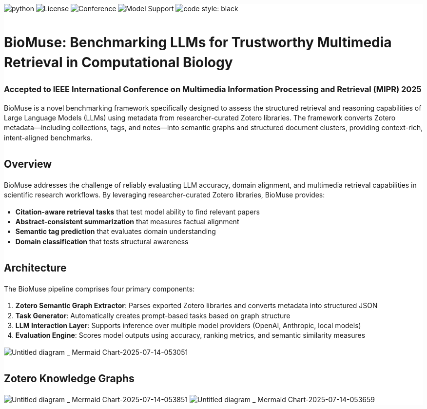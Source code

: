 ![python](https://img.shields.io/badge/python-3.12%2B-blue)
![License](https://img.shields.io/badge/License-IEEE-blue.svg)
![Conference](https://img.shields.io/badge/IEEE%20MIPR-2025-blueviolet)
![Model Support](https://img.shields.io/badge/Models-GPT4%2C%20Claude%2C%20LLaMA%2C%20BioMuse--RAG-orange)
![code style: black](https://img.shields.io/badge/code%20style-black-000000.svg)

# BioMuse: Benchmarking LLMs for Trustworthy Multimedia Retrieval in Computational Biology

### Accepted to IEEE International Conference on Multimedia Information Processing and Retrieval (MIPR) 2025

BioMuse is a novel benchmarking framework specifically designed to assess the structured retrieval and reasoning capabilities of Large Language Models (LLMs) using metadata from researcher-curated Zotero libraries. The framework converts Zotero metadata—including collections, tags, and notes—into semantic graphs and structured document clusters, providing context-rich, intent-aligned benchmarks.

## Overview

BioMuse addresses the challenge of reliably evaluating LLM accuracy, domain alignment, and multimedia retrieval capabilities in scientific research workflows. By leveraging researcher-curated Zotero libraries, BioMuse provides:

- **Citation-aware retrieval tasks** that test model ability to find relevant papers
- **Abstract-consistent summarization** that measures factual alignment
- **Semantic tag prediction** that evaluates domain understanding
- **Domain classification** that tests structural awareness

## Architecture

The BioMuse pipeline comprises four primary components:

1. **Zotero Semantic Graph Extractor**: Parses exported Zotero libraries and converts metadata into structured JSON
2. **Task Generator**: Automatically creates prompt-based tasks based on graph structure
3. **LLM Interaction Layer**: Supports inference over multiple model providers (OpenAI, Anthropic, local models)
4. **Evaluation Engine**: Scores model outputs using accuracy, ranking metrics, and semantic similarity measures

<img width="3840" height="1010" alt="Untitled diagram _ Mermaid Chart-2025-07-14-053051" src="https://github.com/user-attachments/assets/455a8e27-54ff-4058-aa56-adf407cd2c4c" />

## Zotero Knowledge Graphs

<img width="3840" height="857" alt="Untitled diagram _ Mermaid Chart-2025-07-14-053851" src="https://github.com/user-attachments/assets/9d0716f3-eb52-48e0-ac3e-c8f194bcce23" />

<img width="3840" height="849" alt="Untitled diagram _ Mermaid Chart-2025-07-14-053659" src="https://github.com/user-attachments/assets/2c6ce27a-88a4-460b-b3a9-c05d46d86db0" />
